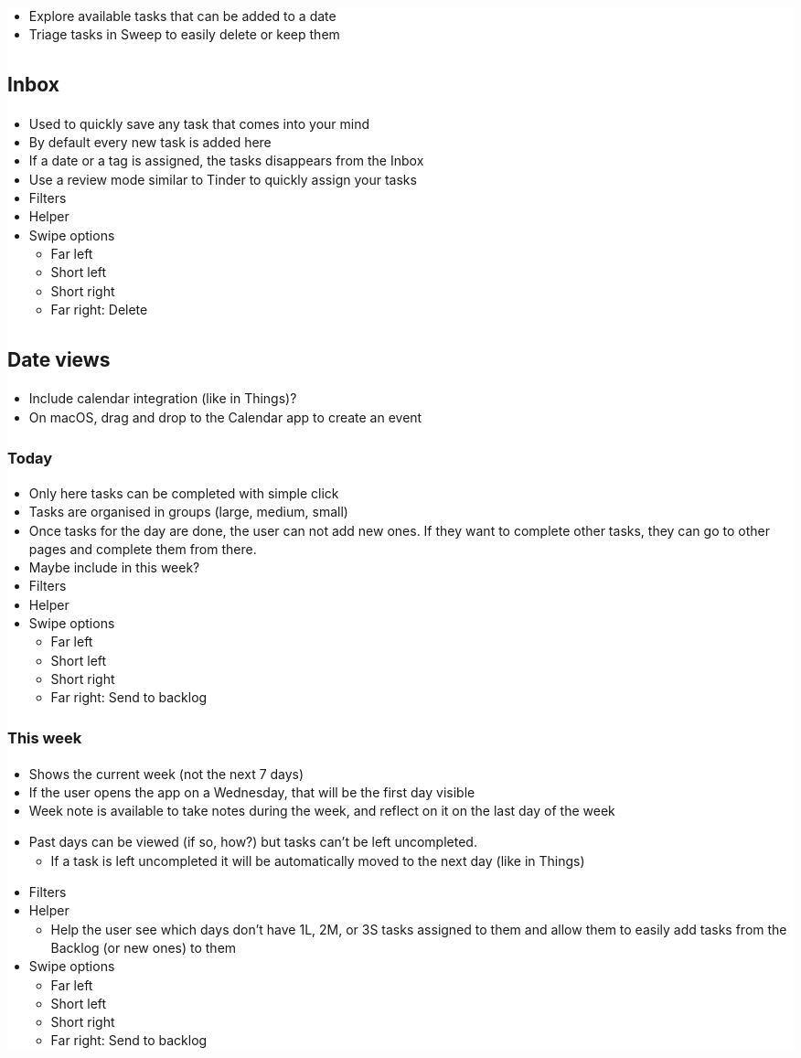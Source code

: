   - Explore available tasks that can be added to a date
  - Triage tasks in Sweep to easily delete or keep them

## Inbox
- Used to quickly save any task that comes into your mind
- By default every new task is added here
- If a date or a tag is assigned, the tasks disappears from the Inbox
- Use a review mode similar to Tinder to quickly assign your tasks
- Filters
- Helper
- Swipe options
  - Far left
  - Short left
  - Short right
  - Far right: Delete

## Date views
- Include calendar integration (like in Things)?
- On macOS, drag and drop to the Calendar app to create an event

### Today 
- Only here tasks can be completed with simple click
- Tasks are organised in groups (large, medium, small)
- Once tasks for the day are done, the user can not add new ones. If they want to complete other tasks, they can go to other pages and complete them from there.
- Maybe include in this week?
- Filters
- Helper
- Swipe options
  - Far left
  - Short left
  - Short right
  - Far right: Send to backlog

### This week
* Shows the current week (not the next 7 days)
* If the user opens the app on a Wednesday, that will be the first day visible
* Week note is available to take notes during the week, and reflect on it on the last day of the week
- Past days can be viewed (if so, how?) but tasks can’t be left uncompleted.
  - If a task is left uncompleted it will be automatically moved to the next day (like in Things)
* Filters
* Helper
  * Help the user see which days don’t have 1L, 2M, or 3S tasks assigned to them and allow them to easily add tasks from the Backlog (or new ones) to them
* Swipe options
  - Far left
  - Short left
  - Short right
  - Far right: Send to backlog
